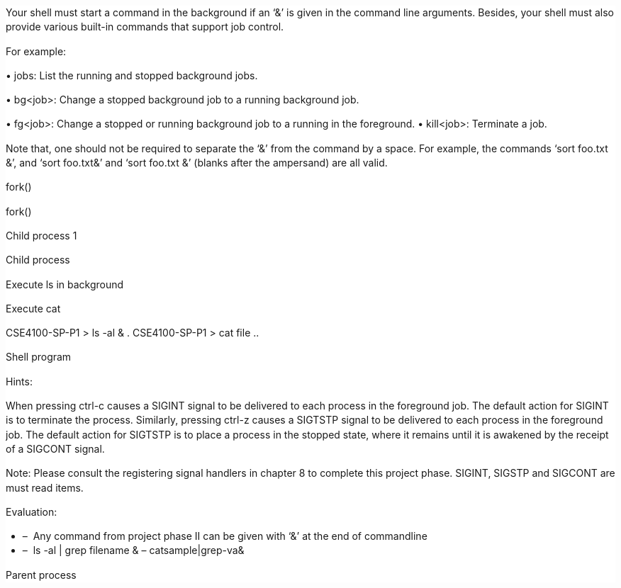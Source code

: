 Your shell must start a command in the background if an ‘&amp;’ is given in the command line arguments. Besides, your shell must also provide various built-in commands that support job control.

For example:

• jobs: List the running and stopped background jobs.

• bg&lt;job&gt;: Change a stopped background job to a running background job.

• fg&lt;job&gt;: Change a stopped or running background job to a running in the foreground. • kill&lt;job&gt;: Terminate a job.

Note that, one should not be required to separate the ‘&amp;’ from the command by a space. For example, the commands ‘sort foo.txt &amp;’, and ‘sort foo.txt&amp;’ and ‘sort foo.txt &amp;’ (blanks after the ampersand) are all valid.

</div>
</div>
<div class="layoutArea">
<div class="column">
fork()

fork()

</div>
<div class="column">
Child process 1

Child process

</div>
<div class="column">
Execute ls in background

Execute cat

</div>
</div>
<div class="layoutArea">
<div class="column">
CSE4100-SP-P1 &gt; ls -al &amp; . CSE4100-SP-P1 &gt; cat file ..

Shell program

Hints:

When pressing ctrl-c causes a SIGINT signal to be delivered to each process in the foreground job. The default action for SIGINT is to terminate the process. Similarly, pressing ctrl-z causes a SIGTSTP signal to be delivered to each process in the foreground job. The default action for SIGTSTP is to place a process in the stopped state, where it remains until it is awakened by the receipt of a SIGCONT signal.

Note: Please consult the registering signal handlers in chapter 8 to complete this project phase. SIGINT, SIGSTP and SIGCONT are must read items.

Evaluation:

<ul>
<li>– &nbsp;Any command from project phase II can be given with ‘&amp;’ at the end of commandline</li>
<li>– &nbsp;ls -al | grep filename &amp; – catsample|grep-va&amp;</li>
</ul>
</div>
</div>
<div class="layoutArea">
<div class="column">
Parent process
